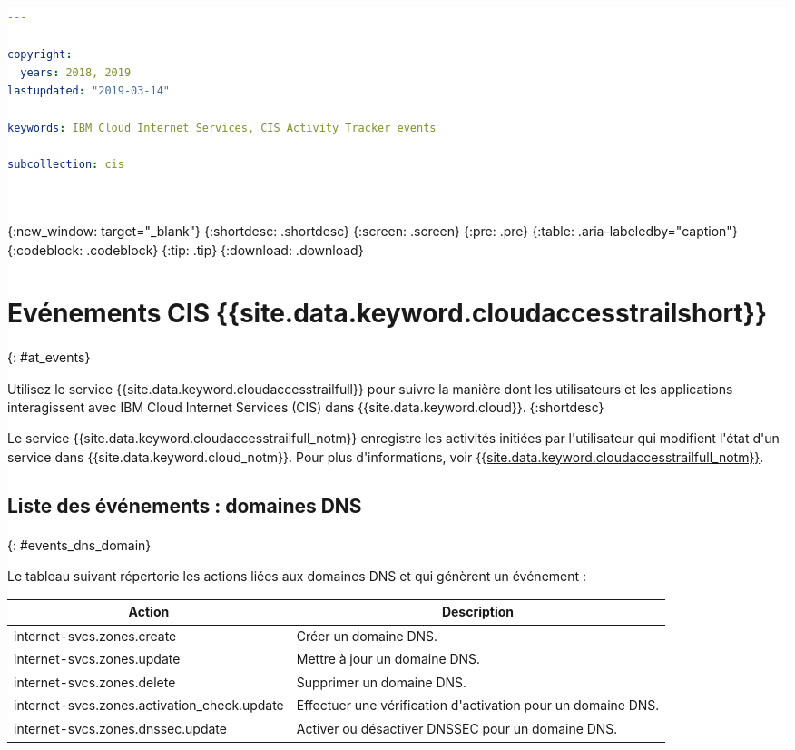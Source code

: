 ```yaml
---

copyright:
  years: 2018, 2019
lastupdated: "2019-03-14"

keywords: IBM Cloud Internet Services, CIS Activity Tracker events

subcollection: cis

---
```



{:new_window: target="_blank"}
{:shortdesc: .shortdesc}
{:screen: .screen}
{:pre: .pre}
{:table: .aria-labeledby="caption"}
{:codeblock: .codeblock}
{:tip: .tip}
{:download: .download}


# Evénements CIS {{site.data.keyword.cloudaccesstrailshort}}
{: #at_events}

Utilisez le service {{site.data.keyword.cloudaccesstrailfull}} pour suivre la manière dont les utilisateurs et les applications interagissent avec IBM Cloud Internet Services (CIS) dans {{site.data.keyword.cloud}}. {:shortdesc}

Le service {{site.data.keyword.cloudaccesstrailfull_notm}} enregistre les activités initiées par l'utilisateur qui modifient l'état d'un service dans {{site.data.keyword.cloud_notm}}. Pour plus d'informations, voir [{{site.data.keyword.cloudaccesstrailfull_notm}}](/docs/services/cloud-activity-tracker?topic=cloud-activity-tracker-getting-started-with-cla).




## Liste des événements : domaines DNS 
{: #events_dns_domain}

Le tableau suivant répertorie les actions liées aux domaines DNS et qui génèrent un événement : 

|Action|Description|
|---|---|  
|internet-svcs.zones.create|Créer un domaine DNS.|
|internet-svcs.zones.update|Mettre à jour un domaine DNS.|
|internet-svcs.zones.delete|Supprimer un domaine DNS.|
|internet-svcs.zones.activation_check.update|Effectuer une vérification d'activation pour un domaine DNS.|
|internet-svcs.zones.dnssec.update|Activer ou désactiver DNSSEC pour un domaine DNS.|
